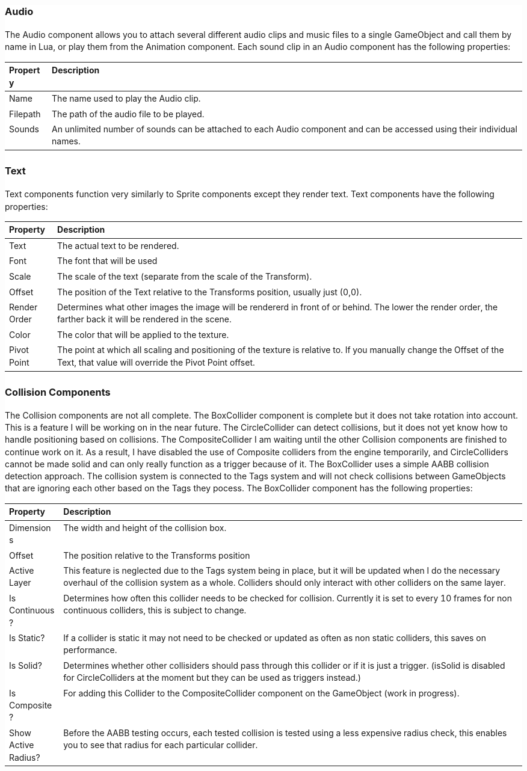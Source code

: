 ### Audio

The Audio component allows you to attach several different audio clips and music files to a single GameObject and call them by name in Lua, or play them from the Animation component.  Each sound clip in an Audio component has the following properties:

| Property        | Description |
|:--------------------|:---------------|
|Name| The name used to play the Audio clip.|
|Filepath| The path of the audio file to be played.|
|Sounds| An unlimited number of sounds can be attached to each Audio component and can be accessed using their individual names.|


### Text

Text components function very similarly to Sprite components except they render text.  Text components have the following properties:

| Property        | Description |
|:--------------------|:---------------|
Text|The actual text to be rendered.|
|Font| The font that will be used|
|Scale| The scale of the text (separate from the scale of the Transform).|
|Offset| The position of the Text relative to the Transforms position, usually just (0,0).|
|Render Order| Determines what other images the image will be rendererd in front of or behind. The lower the render order, the farther back it will be rendered in the scene.|
|Color| The color that will be applied to the texture.|
|Pivot Point| The point at which all scaling and positioning of the texture is relative to.  If you manually change the Offset of the Text, that value will override the Pivot Point offset.|

### Collision Components

The Collision components are not all complete.  The BoxCollider component is complete but it does not take rotation into account.  This is a feature I will be working on in the near future.  The CircleCollider can detect collisions, but it does not yet know how to handle positioning based on collisions.  The CompositeCollider I am waiting until the other Collision components are finished to continue work on it.  As a result, I have disabled the use of Composite colliders from the engine temporarily, and CircleColliders cannot be made solid and can only really function as a trigger because of it.  The BoxCollider uses a simple AABB collision detection approach.  The collision system is connected to the Tags system and will not check collisions between GameObjects that are ignoring each other based on the Tags they pocess.  The BoxCollider component has the following properties:

| Property        | Description |
|:--------------------|:---------------|
|Dimensions|The width and height of the collision box.|
|Offset|The position relative to the Transforms position|
|Active Layer|This feature is neglected due to the Tags system being in place, but it will be updated when I do the necessary overhaul of the collision system as a whole.  Colliders should only interact with other colliders on the same layer.|
|Is Continuous?|Determines how often this collider needs to be checked for collision. Currently it is set to every 10 frames for non continuous colliders, this is subject to change.|
|Is Static?|If a collider is static it may not need to be checked or updated as often as non static colliders, this saves on performance.|
|Is Solid?|Determines whether other collisiders should pass through this collider or if it is just a trigger. (isSolid is disabled for CircleColliders at the moment but they can be used as triggers instead.)|
|Is Composite?|For adding this Collider to the CompositeCollider component on the GameObject (work in progress).|
|Show Active Radius?|Before the AABB testing occurs, each tested collision is tested using a less expensive radius check, this enables you to see that radius for each particular collider.|
